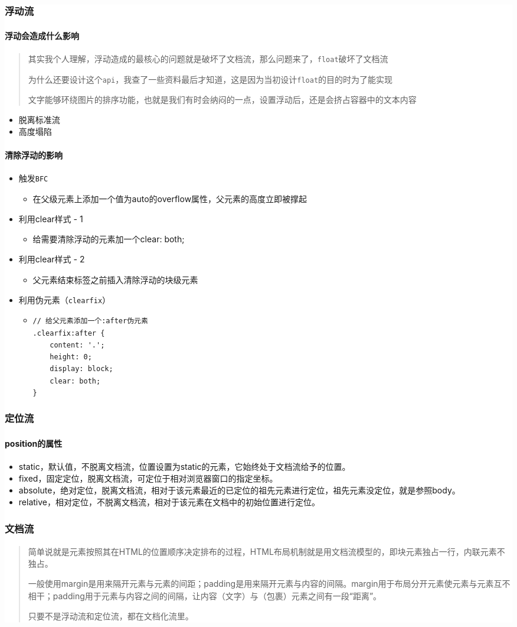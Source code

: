 ### 浮动流

#### 浮动会造成什么影响

> 其实我个人理解，浮动造成的最核心的问题就是破坏了文档流，那么问题来了，`float`破坏了文档流
>
> 为什么还要设计这个`api`，我查了一些资料最后才知道，这是因为当初设计`float`的目的时为了能实现
>
> 文字能够环绕图片的排序功能，也就是我们有时会纳闷的一点，设置浮动后，还是会挤占容器中的文本内容

- 脱离标准流
- 高度塌陷

#### 清除浮动的影响

- 触发`BFC`

  - 在父级元素上添加一个值为auto的overflow属性，父元素的高度立即被撑起

- 利用clear样式 - 1

  - 给需要清除浮动的元素加一个clear: both;

- 利用clear样式 - 2

  - 父元素结束标签之前插入清除浮动的块级元素

- 利用伪元素（`clearfix`）

  - ```
    // 给父元素添加一个:after伪元素
    .clearfix:after {
        content: '.';
        height: 0;
        display: block;
        clear: both;
    }
    ```

### 定位流

#### position的属性

- static，默认值，不脱离文档流，位置设置为static的元素，它始终处于文档流给予的位置。
- fixed，固定定位，脱离文档流，可定位于相对浏览器窗口的指定坐标。
- absolute，绝对定位，脱离文档流，相对于该元素最近的已定位的祖先元素进行定位，祖先元素没定位，就是参照body。
- relative，相对定位，不脱离文档流，相对于该元素在文档中的初始位置进行定位。

### 文档流

> 简单说就是元素按照其在HTML的位置顺序决定排布的过程，HTML布局机制就是用文档流模型的，即块元素独占一行，内联元素不独占。
>
> 一般使用margin是用来隔开元素与元素的间距；padding是用来隔开元素与内容的间隔。margin用于布局分开元素使元素与元素互不相干；padding用于元素与内容之间的间隔，让内容（文字）与（包裹）元素之间有一段“距离”。
>
> 只要不是浮动流和定位流，都在文档化流里。
